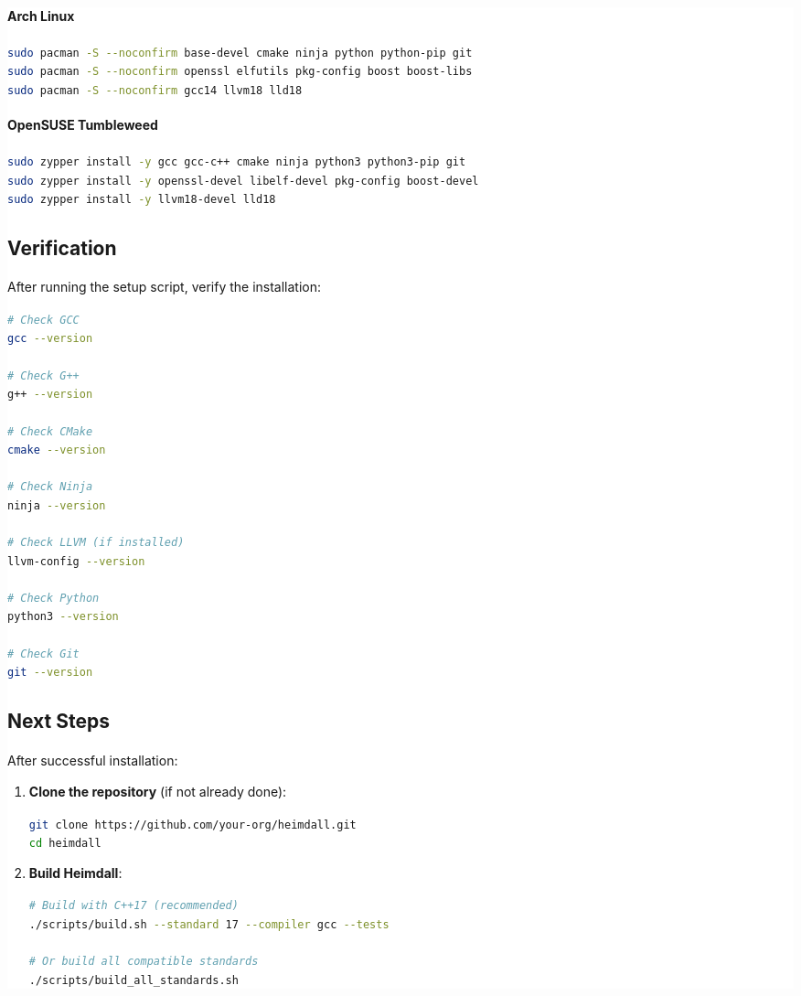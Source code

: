 #### Arch Linux
```bash
sudo pacman -S --noconfirm base-devel cmake ninja python python-pip git
sudo pacman -S --noconfirm openssl elfutils pkg-config boost boost-libs
sudo pacman -S --noconfirm gcc14 llvm18 lld18
```

#### OpenSUSE Tumbleweed
```bash
sudo zypper install -y gcc gcc-c++ cmake ninja python3 python3-pip git
sudo zypper install -y openssl-devel libelf-devel pkg-config boost-devel
sudo zypper install -y llvm18-devel lld18
```

## Verification

After running the setup script, verify the installation:

```bash
# Check GCC
gcc --version

# Check G++
g++ --version

# Check CMake
cmake --version

# Check Ninja
ninja --version

# Check LLVM (if installed)
llvm-config --version

# Check Python
python3 --version

# Check Git
git --version
```

## Next Steps

After successful installation:

1. **Clone the repository** (if not already done):
   ```bash
   git clone https://github.com/your-org/heimdall.git
   cd heimdall
   ```

2. **Build Heimdall**:
   ```bash
   # Build with C++17 (recommended)
   ./scripts/build.sh --standard 17 --compiler gcc --tests
   
   # Or build all compatible standards
   ./scripts/build_all_standards.sh
   ```
